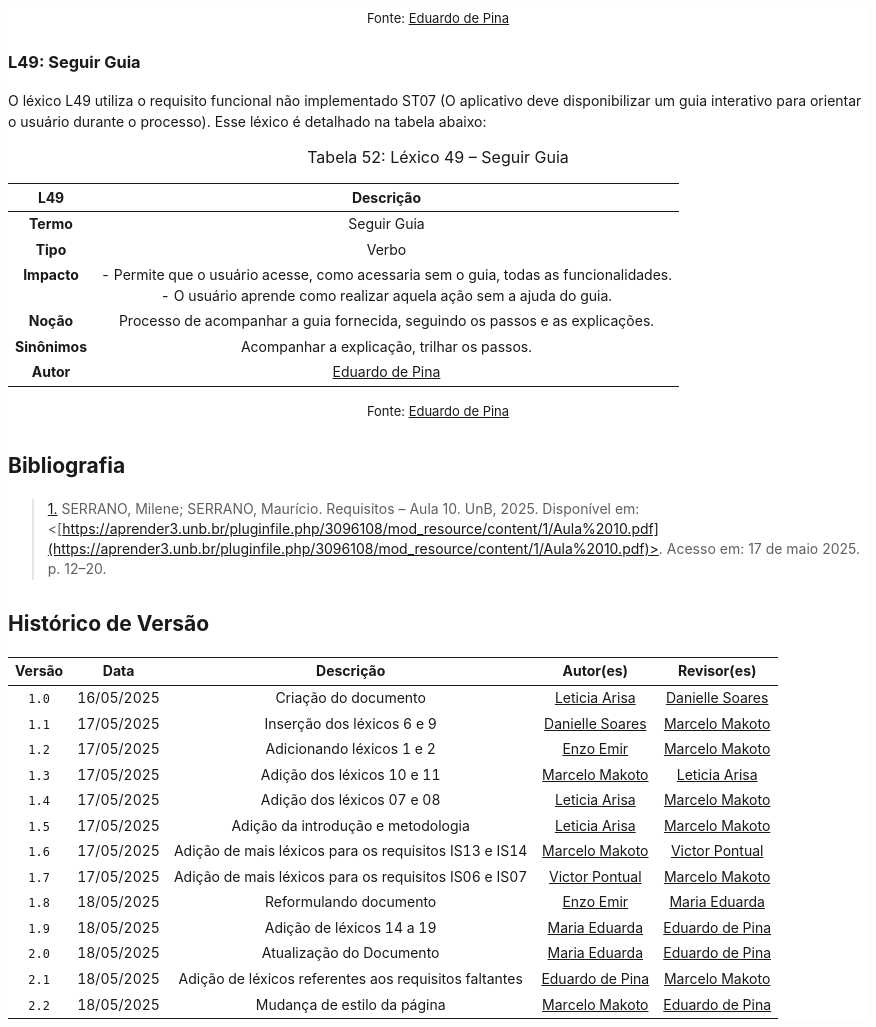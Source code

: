 <font size="2"><p style="text-align: center">Fonte: [Eduardo de Pina](https://github.com/eduardodpms)</p></font>

### <a name="L49"></a> L49: Seguir Guia

O léxico L49 utiliza o requisito funcional não implementado ST07 (O aplicativo deve disponibilizar um guia interativo para orientar o usuário durante o processo). Esse léxico é detalhado na tabela abaixo:

<font size="3"><p style="text-align: center">Tabela 52: Léxico 49 – Seguir Guia</p></font>

| L49 | Descrição | 
| :-: | :-: |
| **Termo** | Seguir Guia | 
| **Tipo** | Verbo | 
| **Impacto** | - Permite que o usuário acesse, como acessaria sem o guia, todas as funcionalidades.<br>- O usuário aprende como realizar aquela ação sem a ajuda do guia. | 
| **Noção** | Processo de acompanhar a guia fornecida, seguindo os passos e as explicações. | 
| **Sinônimos** | Acompanhar a explicação, trilhar os passos. | 
| **Autor** | [Eduardo de Pina](https://github.com/eduardodpms) | 

<font size="2"><p style="text-align: center">Fonte: [Eduardo de Pina](https://github.com/eduardodpms)</p></font>




## Bibliografia

> <a id="RP1" href="#TEC1">1.</a> SERRANO, Milene; SERRANO, Maurício. Requisitos – Aula 10. UnB, 2025. Disponível em: <[https://aprender3.unb.br/pluginfile.php/3096108/mod_resource/content/1/Aula%2010.pdf](https://aprender3.unb.br/pluginfile.php/3096108/mod_resource/content/1/Aula%2010.pdf)>. Acesso em: 17 de maio 2025. p. 12–20.

## Histórico de Versão

| Versão | Data | Descrição | Autor(es) | Revisor(es) |
| :-: | :-: | :-: | :-: | :-: |
| `1.0` | 16/05/2025 | Criação do documento | [Leticia Arisa](https://github.com/Leticia-Arisa-K-Higa) | [Danielle Soares](https://github.com/danielle-soaress) |
| `1.1` | 17/05/2025 | Inserção dos léxicos 6 e 9 | [Danielle Soares](https://github.com/danielle-soaress)  | [Marcelo Makoto](https://github.com/MM4k) |
| `1.2` | 17/05/2025 | Adicionando léxicos 1 e 2 | [Enzo Emir](https://github.com/EnzoEmir)  | [Marcelo Makoto](https://github.com/MM4k) |
| `1.3` | 17/05/2025 | Adição dos léxicos 10 e 11 | [Marcelo Makoto](https://github.com/MM4k)  | [Leticia Arisa](https://github.com/Leticia-Arisa-K-Higa) |
| `1.4` | 17/05/2025 | Adição dos léxicos 07 e 08 | [Leticia Arisa](https://github.com/Leticia-Arisa-K-Higa) | [Marcelo Makoto](https://github.com/MM4k) |
| `1.5` | 17/05/2025 | Adição da introdução e metodologia | [Leticia Arisa](https://github.com/Leticia-Arisa-K-Higa) | [Marcelo Makoto](https://github.com/MM4k) |
| `1.6` | 17/05/2025 | Adição de mais léxicos para os requisitos IS13 e IS14 | [Marcelo Makoto](https://github.com/MM4k)  | [Victor Pontual](https://github.com/VictorPontual) |
| `1.7` | 17/05/2025 | Adição de mais léxicos para os requisitos IS06 e IS07 | [Victor Pontual](https://github.com/VictorPontual)  | [Marcelo Makoto](https://github.com/MM4k) |
| `1.8` | 18/05/2025 | Reformulando documento | [Enzo Emir](https://github.com/EnzoEmir) | [Maria Eduarda](https://github.com/dudaa28) |
| `1.9` | 18/05/2025 | Adição de léxicos 14 a 19 | [Maria Eduarda](https://github.com/dudaa28) | [Eduardo de Pina](https://github.com/eduardodpms) |
| `2.0` | 18/05/2025 | Atualização do Documento | [Maria Eduarda](https://github.com/dudaa28) | [Eduardo de Pina](https://github.com/eduardodpms) |
| `2.1` | 18/05/2025 | Adição de léxicos referentes aos requisitos faltantes | [Eduardo de Pina](https://github.com/eduardodpms) | [Marcelo Makoto](https://github.com/MM4k) |
| `2.2` | 18/05/2025 | Mudança de estilo da página | [Marcelo Makoto](https://github.com/MM4k) | [Eduardo de Pina](https://github.com/eduardodpms) |